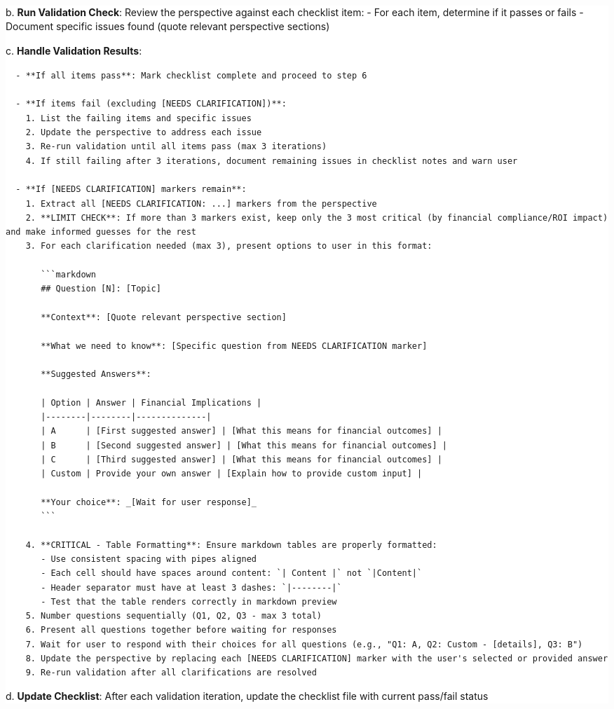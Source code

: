    b. **Run Validation Check**: Review the perspective against each checklist item:
      - For each item, determine if it passes or fails
      - Document specific issues found (quote relevant perspective sections)

   c. **Handle Validation Results**:
   
      - **If all items pass**: Mark checklist complete and proceed to step 6
   
      - **If items fail (excluding [NEEDS CLARIFICATION])**:
        1. List the failing items and specific issues
        2. Update the perspective to address each issue
        3. Re-run validation until all items pass (max 3 iterations)
        4. If still failing after 3 iterations, document remaining issues in checklist notes and warn user
   
      - **If [NEEDS CLARIFICATION] markers remain**:
        1. Extract all [NEEDS CLARIFICATION: ...] markers from the perspective
        2. **LIMIT CHECK**: If more than 3 markers exist, keep only the 3 most critical (by financial compliance/ROI impact) and make informed guesses for the rest
        3. For each clarification needed (max 3), present options to user in this format:

           ```markdown
           ## Question [N]: [Topic]
           
           **Context**: [Quote relevant perspective section]
           
           **What we need to know**: [Specific question from NEEDS CLARIFICATION marker]
           
           **Suggested Answers**:
           
           | Option | Answer | Financial Implications |
           |--------|--------|--------------|
           | A      | [First suggested answer] | [What this means for financial outcomes] |
           | B      | [Second suggested answer] | [What this means for financial outcomes] |
           | C      | [Third suggested answer] | [What this means for financial outcomes] |
           | Custom | Provide your own answer | [Explain how to provide custom input] |
           
           **Your choice**: _[Wait for user response]_
           ```

        4. **CRITICAL - Table Formatting**: Ensure markdown tables are properly formatted:
           - Use consistent spacing with pipes aligned
           - Each cell should have spaces around content: `| Content |` not `|Content|`
           - Header separator must have at least 3 dashes: `|--------|`
           - Test that the table renders correctly in markdown preview
        5. Number questions sequentially (Q1, Q2, Q3 - max 3 total)
        6. Present all questions together before waiting for responses
        7. Wait for user to respond with their choices for all questions (e.g., "Q1: A, Q2: Custom - [details], Q3: B")
        8. Update the perspective by replacing each [NEEDS CLARIFICATION] marker with the user's selected or provided answer
        9. Re-run validation after all clarifications are resolved

   d. **Update Checklist**: After each validation iteration, update the checklist file with current pass/fail status
